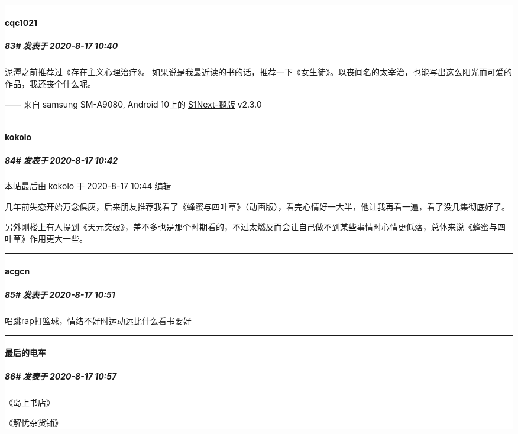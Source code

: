 



-----

####  cqc1021  
##### 83#       发表于 2020-8-17 10:40




泥潭之前推荐过《存在主义心理治疗》。
如果说是我最近读的书的话，推荐一下《女生徒》。以丧闻名的太宰治，也能写出这么阳光而可爱的作品，我还丧个什么呢。

—— 来自 samsung SM-A9080, Android 10上的 [S1Next-鹅版](https://github.com/ykrank/S1-Next/releases) v2.3.0







-----

####  kokolo  
##### 84#       发表于 2020-8-17 10:42



 本帖最后由 kokolo 于 2020-8-17 10:44 编辑 

几年前失恋开始万念俱灰，后来朋友推荐我看了《蜂蜜与四叶草》（动画版），看完心情好一大半，他让我再看一遍，看了没几集彻底好了。


另外刚楼上有人提到《天元突破》，差不多也是那个时期看的，不过太燃反而会让自己做不到某些事情时心情更低落，总体来说《蜂蜜与四叶草》作用更大一些。







-----

####  acgcn  
##### 85#       发表于 2020-8-17 10:51




唱跳rap打篮球，情绪不好时运动远比什么看书要好







-----

####  最后的电车  
##### 86#       发表于 2020-8-17 10:57




《岛上书店》

《解忧杂货铺》
